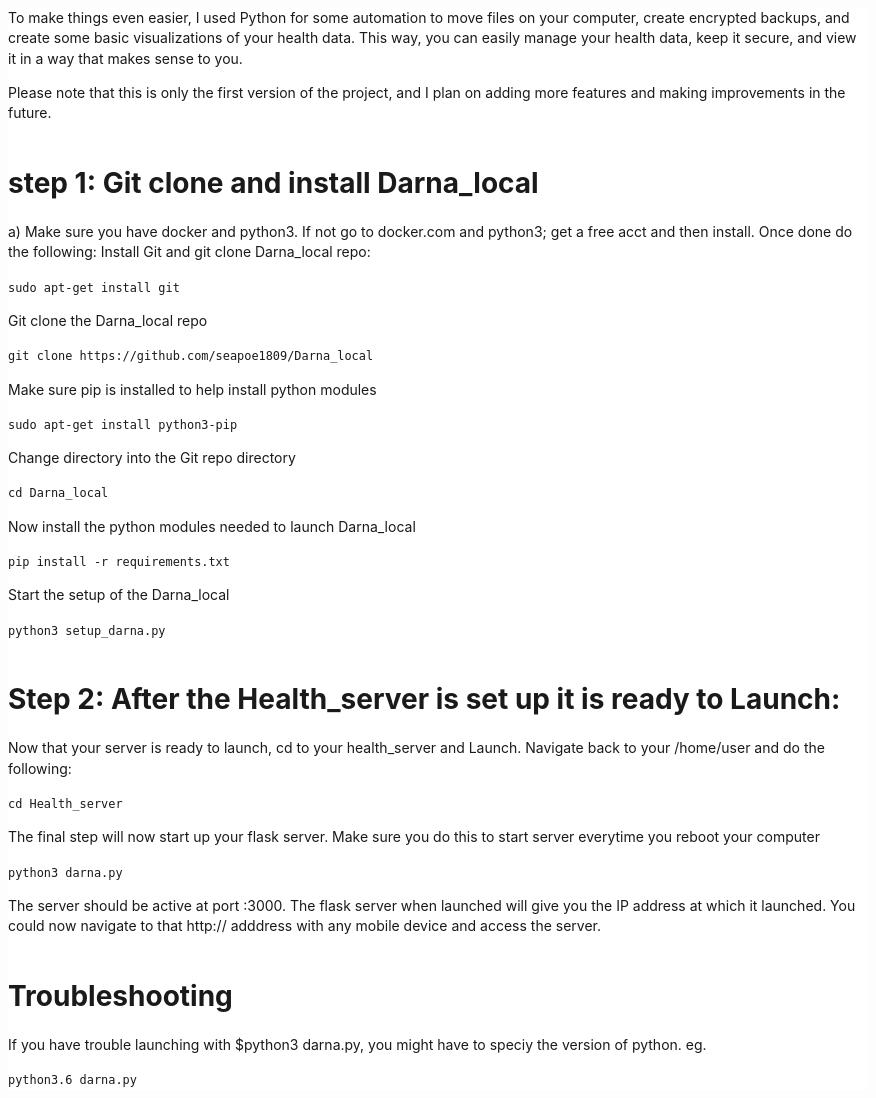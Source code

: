 To make things even easier, I used Python for some automation to move files on your computer, create encrypted backups, and create some basic visualizations of your health data. This way, you can easily manage your health data, keep it secure, and view it in a way that makes sense to you.

Please note that this is only the first version of the project, and I plan on adding more features and making improvements in the future.

**step 1: Git clone and install Darna_local**
=======================================

a) Make sure you have docker and python3. If not go to docker.com and python3; get a free acct and then install. Once done do the following:
 Install Git and git clone Darna_local repo:
 
    sudo apt-get install git

 Git clone the Darna_local repo
              
    git clone https://github.com/seapoe1809/Darna_local

 Make sure pip is installed to help install python modules

    sudo apt-get install python3-pip

Change directory into the Git repo directory
              
    cd Darna_local

Now install the python modules needed to launch Darna_local
              
    pip install -r requirements.txt

Start the setup of the Darna_local
              
    python3 setup_darna.py
              
        


**Step 2: After the Health_server is set up it is ready to Launch:**
=================================================================
Now that your server is ready to launch, cd to your health_server and Launch. Navigate back to your /home/user and do the following:

    cd Health_server

The final step will now start up your flask server. Make sure you do this to start server everytime you reboot your computer

    python3 darna.py

The server should be active at port :3000. The flask server when launched will give you the IP address at which it launched. You could now navigate to that http:// adddress with any mobile device and access the server.

**Troubleshooting**
===================
If you have trouble launching with $python3 darna.py, you might have to speciy the version of python. eg. 

    python3.6 darna.py 
